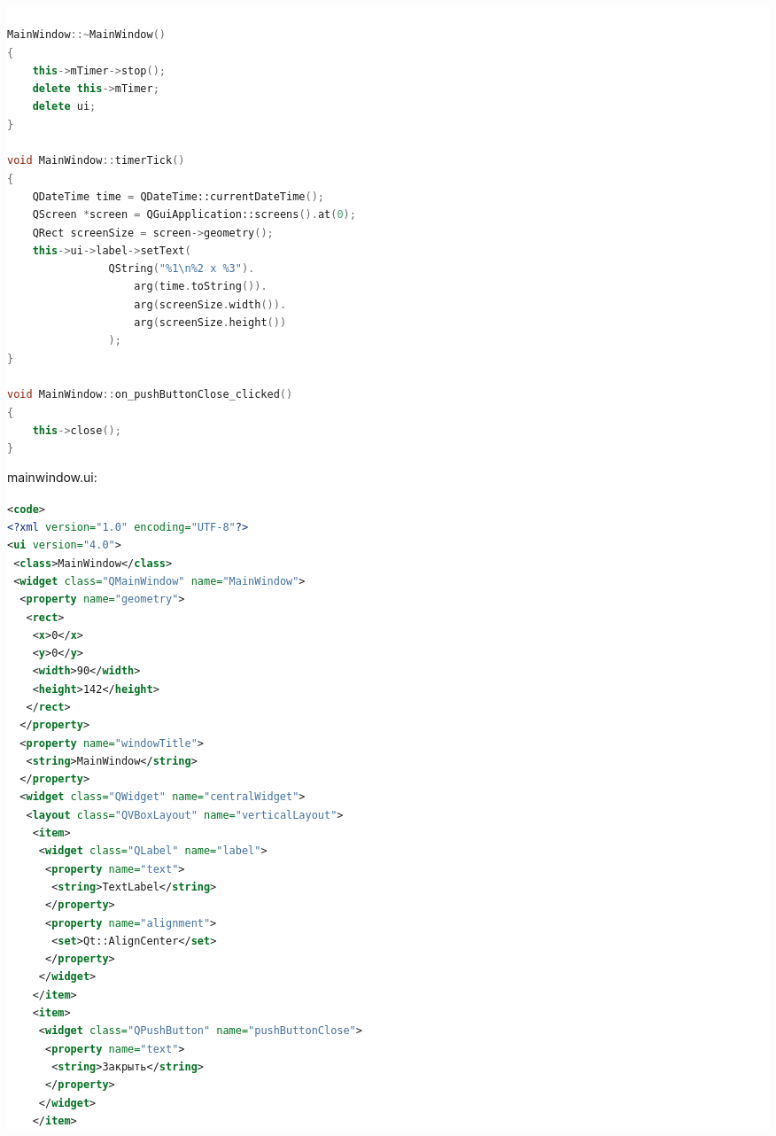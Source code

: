 ```cpp

MainWindow::~MainWindow()
{
    this->mTimer->stop();
    delete this->mTimer;
    delete ui;
}

void MainWindow::timerTick()
{
    QDateTime time = QDateTime::currentDateTime();
    QScreen *screen = QGuiApplication::screens().at(0);
    QRect screenSize = screen->geometry();
    this->ui->label->setText(
                QString("%1\n%2 x %3").
                    arg(time.toString()).
                    arg(screenSize.width()).
                    arg(screenSize.height())
                );
}

void MainWindow::on_pushButtonClose_clicked()
{
    this->close();
}
```

mainwindow.ui:
```xml
<code>
<?xml version="1.0" encoding="UTF-8"?>
<ui version="4.0">
 <class>MainWindow</class>
 <widget class="QMainWindow" name="MainWindow">
  <property name="geometry">
   <rect>
    <x>0</x>
    <y>0</y>
    <width>90</width>
    <height>142</height>
   </rect>
  </property>
  <property name="windowTitle">
   <string>MainWindow</string>
  </property>
  <widget class="QWidget" name="centralWidget">
   <layout class="QVBoxLayout" name="verticalLayout">
    <item>
     <widget class="QLabel" name="label">
      <property name="text">
       <string>TextLabel</string>
      </property>
      <property name="alignment">
       <set>Qt::AlignCenter</set>
      </property>
     </widget>
    </item>
    <item>
     <widget class="QPushButton" name="pushButtonClose">
      <property name="text">
       <string>Закрыть</string>
      </property>
     </widget>
    </item>
```